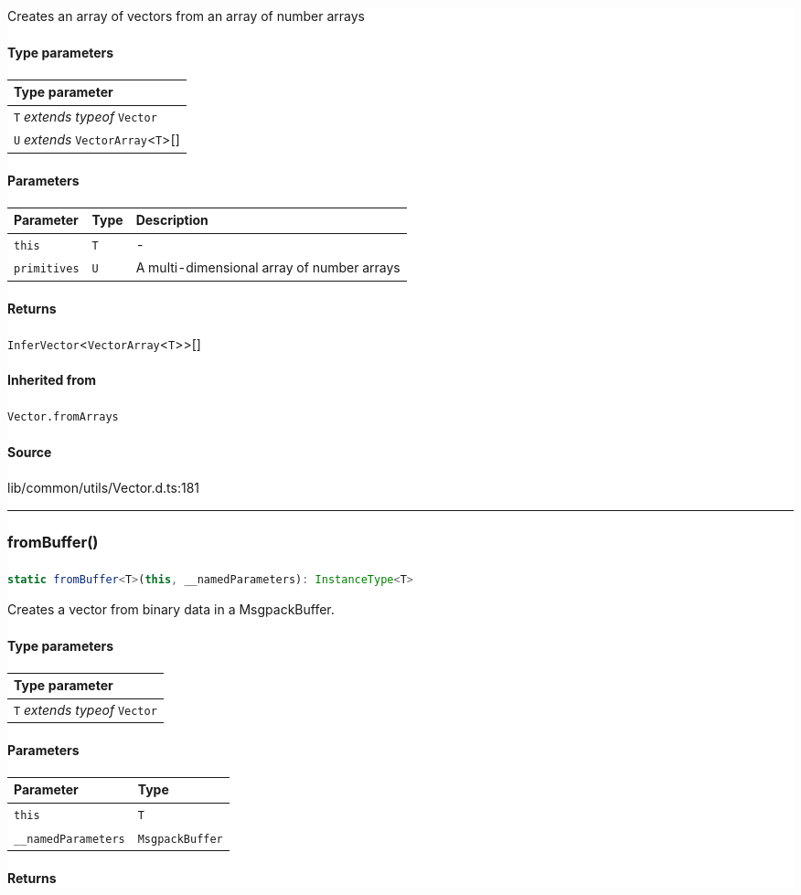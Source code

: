 Creates an array of vectors from an array of number arrays

#### Type parameters

| Type parameter |
| :------ |
| `T` *extends* *typeof* `Vector` |
| `U` *extends* `VectorArray`\<`T`\>[] |

#### Parameters

| Parameter | Type | Description |
| :------ | :------ | :------ |
| `this` | `T` | - |
| `primitives` | `U` | A multi-dimensional array of number arrays |

#### Returns

`InferVector`\<`VectorArray`\<`T`\>\>[]

#### Inherited from

`Vector.fromArrays`

#### Source

lib/common/utils/Vector.d.ts:181

***

### fromBuffer()

```ts
static fromBuffer<T>(this, __namedParameters): InstanceType<T>
```

Creates a vector from binary data in a MsgpackBuffer.

#### Type parameters

| Type parameter |
| :------ |
| `T` *extends* *typeof* `Vector` |

#### Parameters

| Parameter | Type |
| :------ | :------ |
| `this` | `T` |
| `__namedParameters` | `MsgpackBuffer` |

#### Returns
